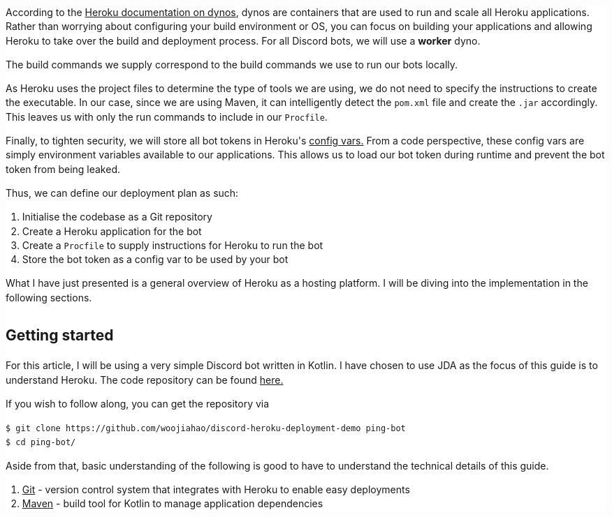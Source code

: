 According to the [Heroku documentation on dynos](https://www.heroku.com/dynos), dynos are containers that are used to
run and scale all Heroku applications. Rather than worrying about configuring your build environment or OS, you can
focus on building your applications and allowing Heroku to take over the build and deployment process. For all
Discord bots, we will use a **worker** dyno.

The build commands we supply correspond to the build commands we use to run our bots locally.

As Heroku uses the project files to determine the type of tools we are using, we do not need to specify the
instructions to create the executable. In our case, since we are using Maven, it can intelligently detect the
`pom.xml` file and create the `.jar` accordingly. This leaves us with only the run commands to include in our `Procfile`.

Finally, to tighten security, we will store all bot tokens in Heroku's
[config vars.](https://devcenter.heroku.com/articles/config-vars) From a code perspective, these config vars are simply
environment variables available to our applications. This allows us to load our bot token during runtime and prevent
the bot token from being leaked.

Thus, we can define our deployment plan as such:

1. Initialise the codebase as a Git repository
2. Create a Heroku application for the bot
3. Create a `Procfile` to supply instructions for Heroku to run the bot
4. Store the bot token as a config var to be used by your bot

What I have just presented is a general overview of Heroku as a hosting platform. I will be diving into the implementation
in the following sections.

## Getting started

For this article, I will be using a very simple Discord bot written in Kotlin. I have chosen to use JDA as the focus of
this guide is to understand Heroku. The code repository can be found
[here.](https://github.com/woojiahao/discord-heroku-deployment-demo)

If you wish to follow along, you can get the repository via

```bash
$ git clone https://github.com/woojiahao/discord-heroku-deployment-demo ping-bot
$ cd ping-bot/
```

Aside from that, basic understanding of the following is good to have to understand the technical details of this guide.

1. [Git](https://git-scm.com/book/en/v2) - version control system that integrates with Heroku to enable easy deployments
2. [Maven](http://maven.apache.org/guides/getting-started/maven-in-five-minutes.html) - build tool for Kotlin to
   manage application dependencies
